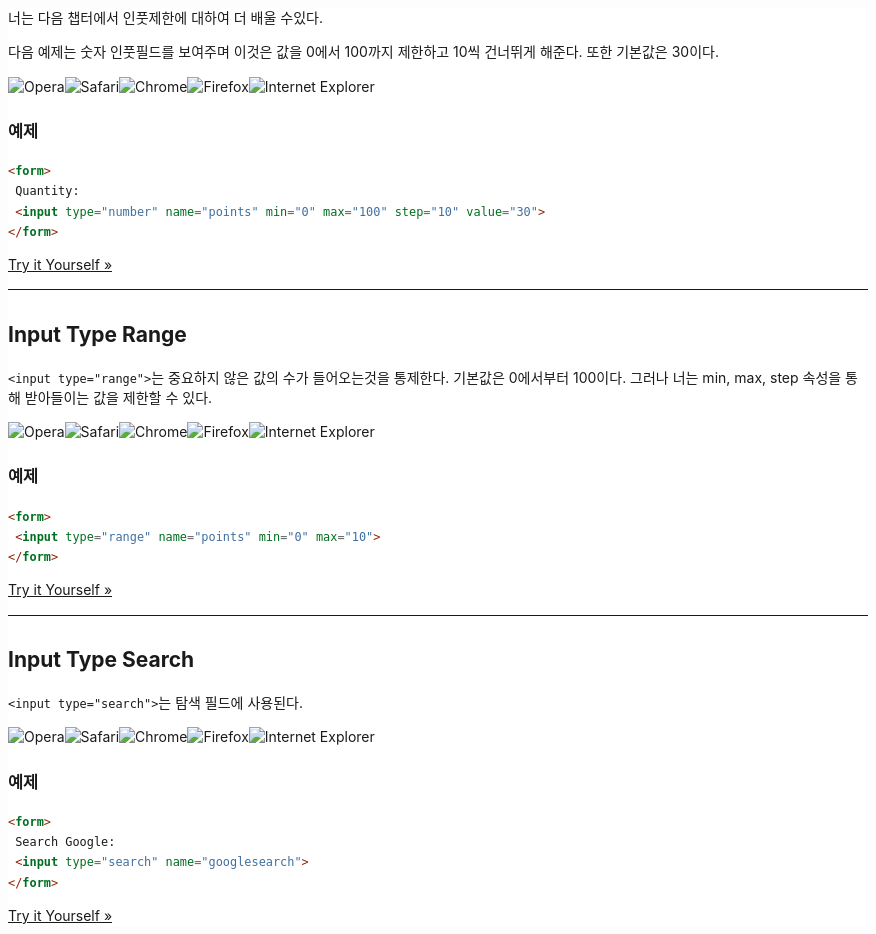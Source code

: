 너는 다음 챕터에서 인풋제한에 대하여 더 배울 수있다.

다음 예제는 숫자 인풋필드를 보여주며 이것은 값을 0에서 100까지 제한하고 10씩 건너뛰게 해준다. 또한 기본값은 30이다.

![Opera](https://www.w3schools.com/images/compatible_opera2020.gif)![Safari](https://www.w3schools.com/images/compatible_safari2020.gif)![Chrome](https://www.w3schools.com/images/compatible_chrome2020.gif)![Firefox](https://www.w3schools.com/images/compatible_firefox2020.gif)![Internet Explorer](https://www.w3schools.com/images/compatible_edge2020.gif)

### 예제

```html
<form>
 Quantity:
 <input type="number" name="points" min="0" max="100" step="10" value="30">
</form>
```

[Try it Yourself »](https://www.w3schools.com/html/tryit.asp?filename=tryhtml_input_number_step)

------

## Input Type Range

`<input type="range">`는 중요하지 않은 값의 수가 들어오는것을 통제한다. 기본값은 0에서부터 100이다. 그러나 너는 min, max, step 속성을 통해 받아들이는 값을 제한할 수 있다.

![Opera](https://www.w3schools.com/images/compatible_opera2020.gif)![Safari](https://www.w3schools.com/images/compatible_safari2020.gif)![Chrome](https://www.w3schools.com/images/compatible_chrome2020.gif)![Firefox](https://www.w3schools.com/images/compatible_firefox2020.gif)![Internet Explorer](https://www.w3schools.com/images/compatible_edge2020.gif)

### 예제

```html
<form>
 <input type="range" name="points" min="0" max="10">
</form>
```

[Try it Yourself »](https://www.w3schools.com/html/tryit.asp?filename=tryhtml_input_range)

------

## Input Type Search

`<input type="search">`는 탐색 필드에 사용된다.

![Opera](https://www.w3schools.com/images/compatible_opera2020.gif)![Safari](https://www.w3schools.com/images/compatible_safari2020.gif)![Chrome](https://www.w3schools.com/images/compatible_chrome2020.gif)![Firefox](https://www.w3schools.com/images/compatible_firefox2020.gif)![Internet Explorer](https://www.w3schools.com/images/compatible_edge2020.gif)

### 예제

```html
<form>
 Search Google:
 <input type="search" name="googlesearch">
</form>
```

[Try it Yourself »](https://www.w3schools.com/html/tryit.asp?filename=tryhtml_input_search)
